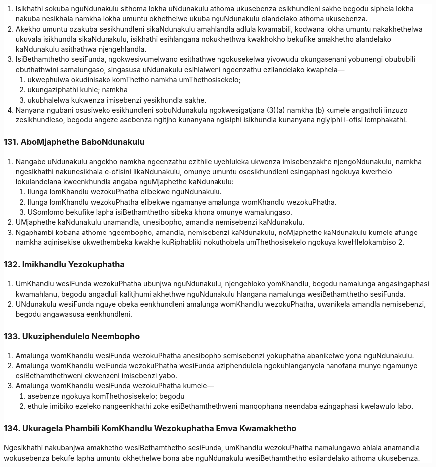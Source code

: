 1.	Isikhathi sokuba nguNdunakulu sithoma lokha uNdunakulu athoma ukusebenza esikhundleni sakhe begodu siphela lokha nakuba nesikhala namkha lokha umuntu okhethelwe ukuba nguNdunakulu olandelako athoma ukusebenza.
2.	Akekho umuntu ozakuba sesikhundleni sikaNdunakulu amahlandla adlula kwamabili, kodwana lokha umuntu nakakhethelwa ukuvala isikhundla sikaNdunakulu, isikhathi esihlangana nokukhethwa kwakhokho bekufike amakhetho alandelako kaNdunakulu asithathwa njengehlandla.
3.	IsiBethamthetho sesiFunda, ngokwesivumelwano esithathwe ngokusekelwa yivowudu okungasenani yobunengi obububili ebuthathwini samalungaso, singasusa uNdunakulu esihlalweni ngeenzathu ezilandelako kwaphela—
	1.	ukwephulwa okudinisako komThetho namkha umThethosisekelo;
	1.	ukungaziphathi kuhle; namkha
	1.	ukubhalelwa kukwenza imisebenzi yesikhundla sakhe.
4.	Nanyana ngubani osusiweko esikhundleni sobuNdunakulu ngokwesigatjana (3)(a) namkha (b) kumele angatholi iinzuzo zesikhundleso, begodu angeze asebenza ngitjho kunanyana ngisiphi isikhundla kunanyana ngiyiphi i-ofisi lomphakathi.

### 131. AboMjaphethe BaboNdunakulu

1.	Nangabe uNdunakulu angekho namkha ngeenzathu ezithile uyehluleka ukwenza imisebenzakhe njengoNdunakulu, namkha ngesikhathi nakunesikhala e-ofisini likaNdunakulu, omunye umuntu osesikhundleni esingaphasi ngokuya kwerhelo lokulandelana kweenkhundla angaba nguMjaphethe kaNdunakulu:
	1.	Ilunga lomKhandlu wezokuPhatha elibekwe nguNdunakulu.
	1.	Ilunga lomKhandlu wezokuPhatha elibekwe ngamanye amalunga womKhandlu wezokuPhatha.
	1.	USomlomo bekufike lapha isiBethamthetho sibeka khona omunye wamalungaso.
2.	UMjaphethe kaNdunakulu unamandla, unesibopho, amandla nemisebenzi kaNdunakulu.
3.	Ngaphambi kobana athome ngeembopho, amandla, nemisebenzi kaNdunakulu, noMjaphethe kaNdunakulu kumele afunge namkha aqinisekise ukwethembeka kwakhe kuRiphabliki nokuthobela umThethosisekelo ngokuya kweHlelokambiso 2.

### 132. Imikhandlu Yezokuphatha

1.	UmKhandlu wesiFunda wezokuPhatha ubunjwa nguNdunakulu, njengehloko yomKhandlu, begodu namalunga angasingaphasi kwamahlanu, begodu angadluli kalitjhumi akhethwe nguNdunakulu hlangana namalunga wesiBethamthetho sesiFunda.
2.	UNdunakulu wesiFunda nguye obeka eenkhundleni amalunga womKhandlu wezokuPhatha, uwanikela amandla nemisebenzi, begodu angawasusa eenkhundleni.

### 133. Ukuziphendulelo Neembopho

1.	Amalunga womKhandlu wesiFunda wezokuPhatha anesibopho semisebenzi yokuphatha abanikelwe yona nguNdunakulu.
2.	Amalunga womKhandlu weiFunda wezokuPhatha wesiFunda aziphendulela ngokuhlanganyela nanofana munye ngamunye esiBethamthethweni ekwenzeni imisebenzi yabo.
3.	Amalunga womKhandlu wesiFunda wezokuPhatha kumele—
	1.	asebenze ngokuya komThethosisekelo; begodu
	1.	ethule imibiko ezeleko nangeenkhathi zoke esiBethamthethweni manqophana neendaba ezingaphasi kwelawulo labo.

### 134. Ukuragela Phambili KomKhandlu Wezokuphatha Emva Kwamakhetho

Ngesikhathi nakubanjwa amakhetho wesiBethamthetho sesiFunda, umKhandlu wezokuPhatha namalungawo ahlala anamandla wokusebenza bekufe lapha umuntu okhethelwe bona abe nguNdunakulu wesiBethamthetho esilandelako athoma ukusebenza.
